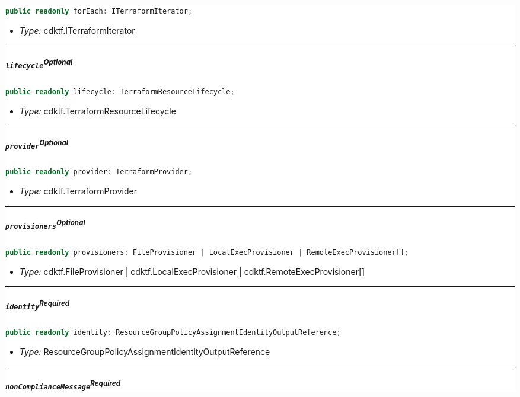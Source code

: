 ```typescript
public readonly forEach: ITerraformIterator;
```

- *Type:* cdktf.ITerraformIterator

---

##### `lifecycle`<sup>Optional</sup> <a name="lifecycle" id="@cdktf/provider-azurerm.resourceGroupPolicyAssignment.ResourceGroupPolicyAssignment.property.lifecycle"></a>

```typescript
public readonly lifecycle: TerraformResourceLifecycle;
```

- *Type:* cdktf.TerraformResourceLifecycle

---

##### `provider`<sup>Optional</sup> <a name="provider" id="@cdktf/provider-azurerm.resourceGroupPolicyAssignment.ResourceGroupPolicyAssignment.property.provider"></a>

```typescript
public readonly provider: TerraformProvider;
```

- *Type:* cdktf.TerraformProvider

---

##### `provisioners`<sup>Optional</sup> <a name="provisioners" id="@cdktf/provider-azurerm.resourceGroupPolicyAssignment.ResourceGroupPolicyAssignment.property.provisioners"></a>

```typescript
public readonly provisioners: FileProvisioner | LocalExecProvisioner | RemoteExecProvisioner[];
```

- *Type:* cdktf.FileProvisioner | cdktf.LocalExecProvisioner | cdktf.RemoteExecProvisioner[]

---

##### `identity`<sup>Required</sup> <a name="identity" id="@cdktf/provider-azurerm.resourceGroupPolicyAssignment.ResourceGroupPolicyAssignment.property.identity"></a>

```typescript
public readonly identity: ResourceGroupPolicyAssignmentIdentityOutputReference;
```

- *Type:* <a href="#@cdktf/provider-azurerm.resourceGroupPolicyAssignment.ResourceGroupPolicyAssignmentIdentityOutputReference">ResourceGroupPolicyAssignmentIdentityOutputReference</a>

---

##### `nonComplianceMessage`<sup>Required</sup> <a name="nonComplianceMessage" id="@cdktf/provider-azurerm.resourceGroupPolicyAssignment.ResourceGroupPolicyAssignment.property.nonComplianceMessage"></a>
